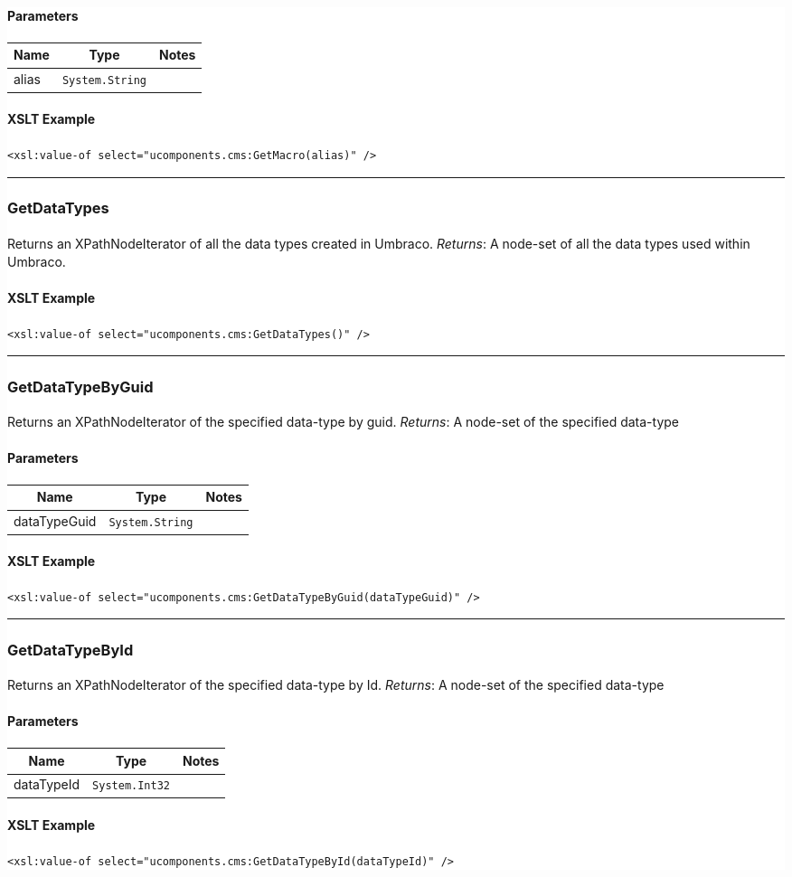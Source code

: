 #### Parameters
| Name | Type | Notes |
|------|------|-------|
| alias | ```System.String``` | |

#### XSLT Example

	<xsl:value-of select="ucomponents.cms:GetMacro(alias)" />


*****

### GetDataTypes
Returns an XPathNodeIterator of all the data types created in Umbraco.
_Returns_: A node-set of all the data types used within Umbraco.


#### XSLT Example

	<xsl:value-of select="ucomponents.cms:GetDataTypes()" />


*****

### GetDataTypeByGuid
Returns an XPathNodeIterator of the specified data-type by guid.
_Returns_: A node-set of the specified data-type

#### Parameters
| Name | Type | Notes |
|------|------|-------|
| dataTypeGuid | ```System.String``` | |

#### XSLT Example

	<xsl:value-of select="ucomponents.cms:GetDataTypeByGuid(dataTypeGuid)" />


*****

### GetDataTypeById
Returns an XPathNodeIterator of the specified data-type by Id.
_Returns_: A node-set of the specified data-type

#### Parameters
| Name | Type | Notes |
|------|------|-------|
| dataTypeId | ```System.Int32``` | |

#### XSLT Example

	<xsl:value-of select="ucomponents.cms:GetDataTypeById(dataTypeId)" />
